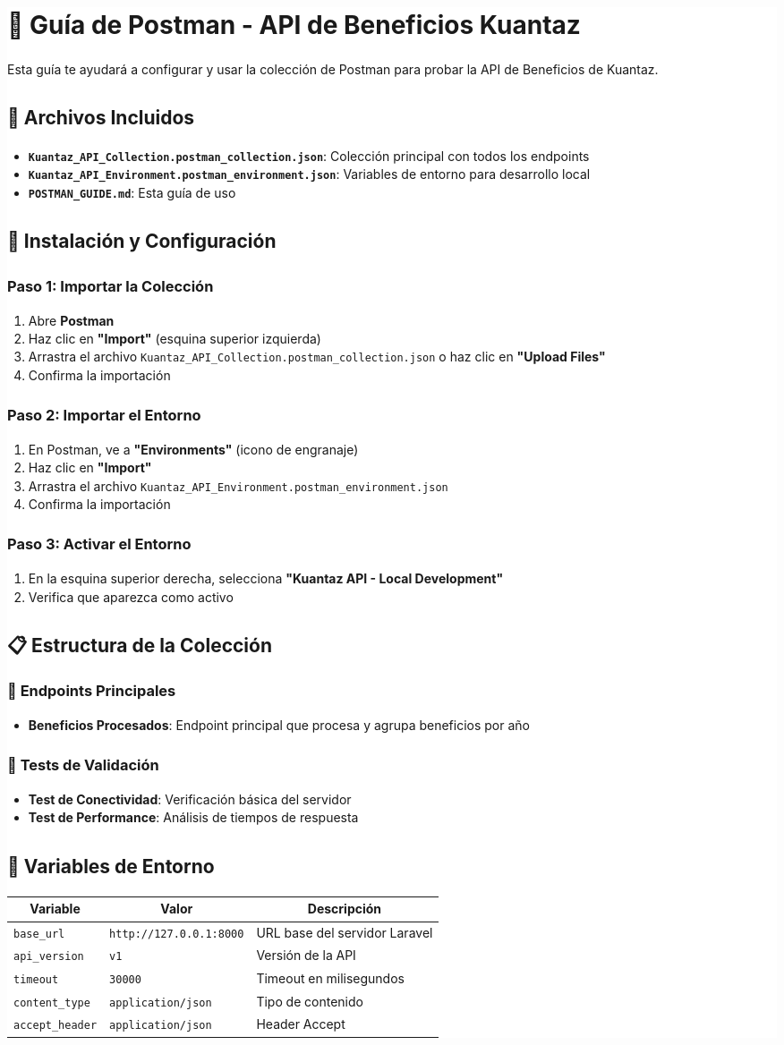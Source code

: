 # 📮 Guía de Postman - API de Beneficios Kuantaz

Esta guía te ayudará a configurar y usar la colección de Postman para probar la API de Beneficios de Kuantaz.

## 📁 Archivos Incluidos

- **`Kuantaz_API_Collection.postman_collection.json`**: Colección principal con todos los endpoints
- **`Kuantaz_API_Environment.postman_environment.json`**: Variables de entorno para desarrollo local
- **`POSTMAN_GUIDE.md`**: Esta guía de uso

## 🚀 Instalación y Configuración

### **Paso 1: Importar la Colección**

1. Abre **Postman**
2. Haz clic en **"Import"** (esquina superior izquierda)
3. Arrastra el archivo `Kuantaz_API_Collection.postman_collection.json` o haz clic en **"Upload Files"**
4. Confirma la importación

### **Paso 2: Importar el Entorno**

1. En Postman, ve a **"Environments"** (icono de engranaje)
2. Haz clic en **"Import"**
3. Arrastra el archivo `Kuantaz_API_Environment.postman_environment.json`
4. Confirma la importación

### **Paso 3: Activar el Entorno**

1. En la esquina superior derecha, selecciona **"Kuantaz API - Local Development"**
2. Verifica que aparezca como activo

## 📋 Estructura de la Colección

### 🎯 **Endpoints Principales**
- **Beneficios Procesados**: Endpoint principal que procesa y agrupa beneficios por año

### 🧪 **Tests de Validación**
- **Test de Conectividad**: Verificación básica del servidor
- **Test de Performance**: Análisis de tiempos de respuesta

## 🔧 Variables de Entorno

| Variable | Valor | Descripción |
|----------|-------|-------------|
| `base_url` | `http://127.0.0.1:8000` | URL base del servidor Laravel |
| `api_version` | `v1` | Versión de la API |
| `timeout` | `30000` | Timeout en milisegundos |
| `content_type` | `application/json` | Tipo de contenido |
| `accept_header` | `application/json` | Header Accept |
